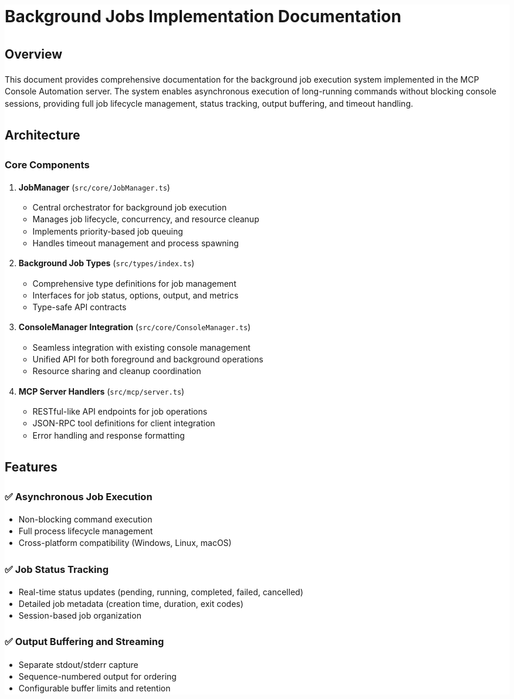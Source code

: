 # Background Jobs Implementation Documentation

## Overview

This document provides comprehensive documentation for the background job execution system implemented in the MCP Console Automation server. The system enables asynchronous execution of long-running commands without blocking console sessions, providing full job lifecycle management, status tracking, output buffering, and timeout handling.

## Architecture

### Core Components

1. **JobManager** (`src/core/JobManager.ts`)
   - Central orchestrator for background job execution
   - Manages job lifecycle, concurrency, and resource cleanup
   - Implements priority-based job queuing
   - Handles timeout management and process spawning

2. **Background Job Types** (`src/types/index.ts`)
   - Comprehensive type definitions for job management
   - Interfaces for job status, options, output, and metrics
   - Type-safe API contracts

3. **ConsoleManager Integration** (`src/core/ConsoleManager.ts`)
   - Seamless integration with existing console management
   - Unified API for both foreground and background operations
   - Resource sharing and cleanup coordination

4. **MCP Server Handlers** (`src/mcp/server.ts`)
   - RESTful-like API endpoints for job operations
   - JSON-RPC tool definitions for client integration
   - Error handling and response formatting

## Features

### ✅ Asynchronous Job Execution
- Non-blocking command execution
- Full process lifecycle management
- Cross-platform compatibility (Windows, Linux, macOS)

### ✅ Job Status Tracking
- Real-time status updates (pending, running, completed, failed, cancelled)
- Detailed job metadata (creation time, duration, exit codes)
- Session-based job organization

### ✅ Output Buffering and Streaming
- Separate stdout/stderr capture
- Sequence-numbered output for ordering
- Configurable buffer limits and retention

